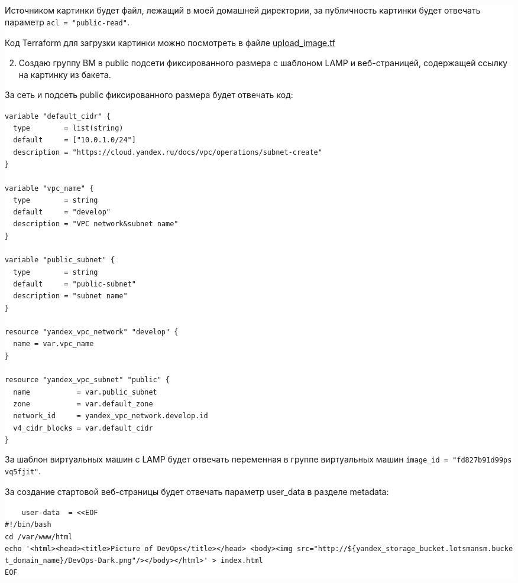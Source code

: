 Источником картинки будет файл, лежащий в моей домашней директории, за публичность картинки будет отвечать параметр `acl = "public-read"`.

Код Terraform для загрузки картинки можно посмотреть в файле [upload_image.tf](terraform/upload_image.tf)

2. Создаю группу ВМ в public подсети фиксированного размера с шаблоном LAMP и веб-страницей, содержащей ссылку на картинку из бакета.

За сеть и подсеть public фиксированного размера будет отвечать код:

```
variable "default_cidr" {
  type        = list(string)
  default     = ["10.0.1.0/24"]
  description = "https://cloud.yandex.ru/docs/vpc/operations/subnet-create"
}

variable "vpc_name" {
  type        = string
  default     = "develop"
  description = "VPC network&subnet name"
}

variable "public_subnet" {
  type        = string
  default     = "public-subnet"
  description = "subnet name"
}

resource "yandex_vpc_network" "develop" {
  name = var.vpc_name
}

resource "yandex_vpc_subnet" "public" {
  name           = var.public_subnet
  zone           = var.default_zone
  network_id     = yandex_vpc_network.develop.id
  v4_cidr_blocks = var.default_cidr
}
```

За шаблон виртуальных машин с LAMP будет отвечать переменная в группе виртуальных машин `image_id = "fd827b91d99psvq5fjit"`.

За создание стартовой веб-страницы будет отвечать параметр user_data в разделе metadata:

```
    user-data  = <<EOF
#!/bin/bash
cd /var/www/html
echo '<html><head><title>Picture of DevOps</title></head> <body><img src="http://${yandex_storage_bucket.lotsmansm.bucket_domain_name}/DevOps-Dark.png"/></body></html>' > index.html
EOF
```

